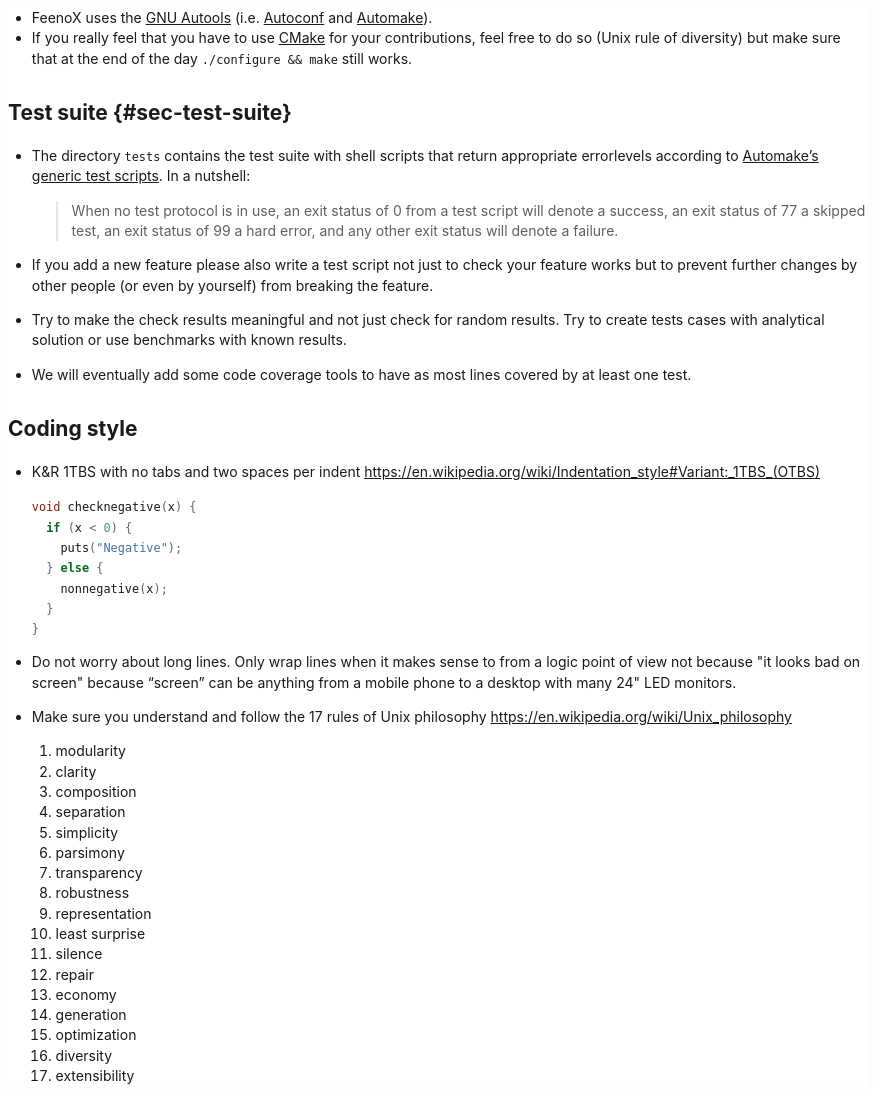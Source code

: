  * FeenoX uses the [GNU Autools](https://en.wikipedia.org/wiki/GNU_Autotools) (i.e. [Autoconf](https://www.gnu.org/software/autoconf/) and [Automake](https://www.gnu.org/software/automake/)).
 * If you really feel that you have to use [CMake](https://cmake.org/) for your contributions, feel free to do so (Unix rule of diversity) but make sure that at the end of the day `./configure && make` still works.

## Test suite {#sec-test-suite}

 * The directory `tests` contains the test suite with shell scripts that return appropriate errorlevels according to [Automake’s generic test scripts](https://www.gnu.org/software/automake/manual/html_node/Scripts_002dbased-Testsuites.html). In a nutshell:
 
   > When no test protocol is in use, an exit status of 0 from a test script will denote a success, an exit status of 77 a skipped test, an exit status of 99 a hard error, and any other exit status will denote a failure. 
   
 * If you add a new feature please also write a test script not just to check your feature works but to prevent further changes by other people (or even by yourself) from breaking the feature.
 * Try to make the check results meaningful and not just check for random results. Try to create tests cases with analytical solution or use benchmarks with known results.
 * We will eventually add some code coverage tools to have as most lines covered by at least one test.
 
## Coding style

 * K&R 1TBS with no tabs and two spaces per indent <https://en.wikipedia.org/wiki/Indentation_style#Variant:_1TBS_(OTBS)>
   
   ```c
   void checknegative(x) {
     if (x < 0) {
       puts("Negative");
     } else {
       nonnegative(x);
     }
   }
   ```
 
 * Do not worry about long lines. Only wrap lines when it makes sense to from a logic point of view not because "it looks bad on screen" because “screen” can be anything from a mobile phone to a desktop with many 24" LED monitors.
 * Make sure you understand and follow the 17 rules of Unix philosophy <https://en.wikipedia.org/wiki/Unix_philosophy>
 
    1. modularity
    2. clarity
    3. composition
    4. separation
    5. simplicity
    6. parsimony
    7. transparency
    8. robustness
    9. representation
    10. least surprise
    11. silence
    12. repair
    13. economy
    14. generation
    15. optimization
    16. diversity
    17. extensibility
